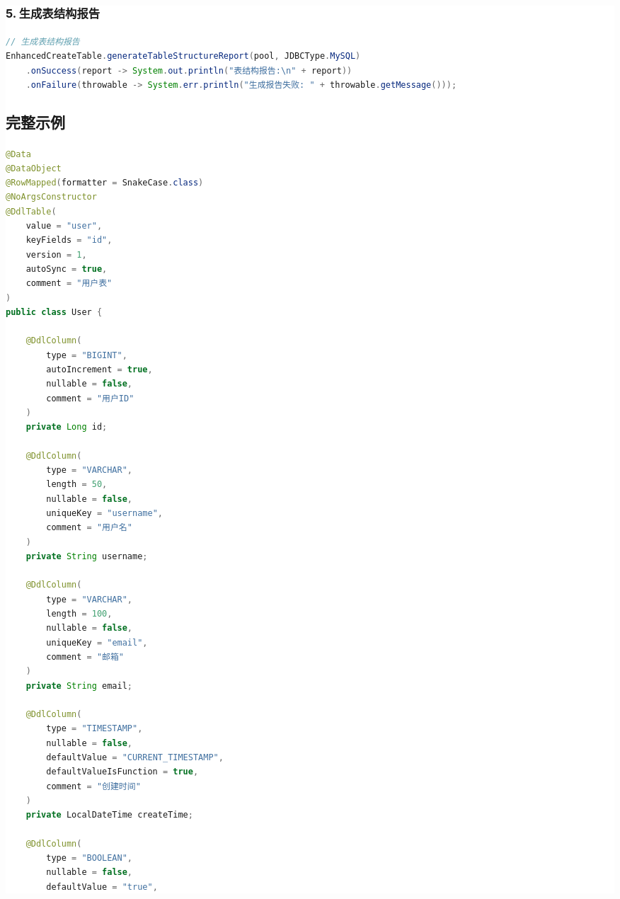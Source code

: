 ### 5. 生成表结构报告

```java
// 生成表结构报告
EnhancedCreateTable.generateTableStructureReport(pool, JDBCType.MySQL)
    .onSuccess(report -> System.out.println("表结构报告:\n" + report))
    .onFailure(throwable -> System.err.println("生成报告失败: " + throwable.getMessage()));
```

## 完整示例

```java
@Data
@DataObject
@RowMapped(formatter = SnakeCase.class)
@NoArgsConstructor
@DdlTable(
    value = "user",
    keyFields = "id",
    version = 1,
    autoSync = true,
    comment = "用户表"
)
public class User {

    @DdlColumn(
        type = "BIGINT",
        autoIncrement = true,
        nullable = false,
        comment = "用户ID"
    )
    private Long id;

    @DdlColumn(
        type = "VARCHAR",
        length = 50,
        nullable = false,
        uniqueKey = "username",
        comment = "用户名"
    )
    private String username;

    @DdlColumn(
        type = "VARCHAR",
        length = 100,
        nullable = false,
        uniqueKey = "email",
        comment = "邮箱"
    )
    private String email;

    @DdlColumn(
        type = "TIMESTAMP",
        nullable = false,
        defaultValue = "CURRENT_TIMESTAMP",
        defaultValueIsFunction = true,
        comment = "创建时间"
    )
    private LocalDateTime createTime;

    @DdlColumn(
        type = "BOOLEAN",
        nullable = false,
        defaultValue = "true",
```